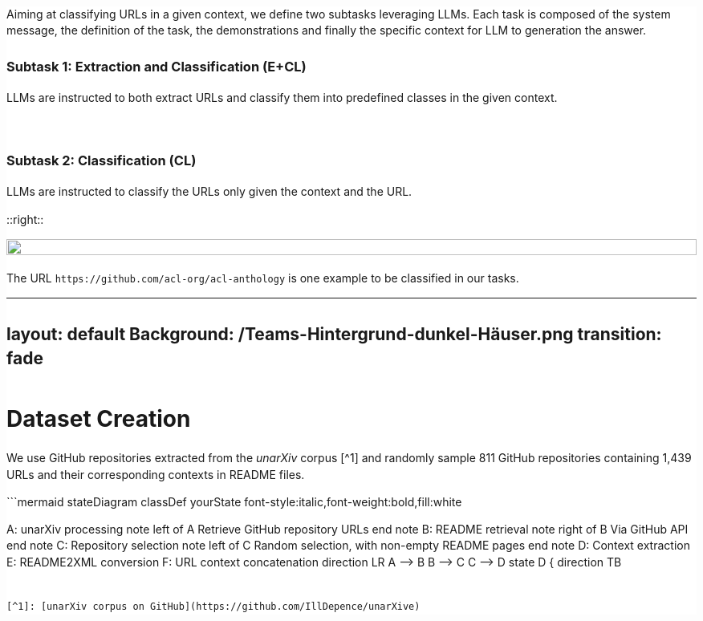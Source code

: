 Aiming at classifying URLs in a given context, we define two subtasks leveraging LLMs. Each task is composed of the system message, the definition of the task, the demonstrations and finally the specific context for LLM to generation the answer. 
<br>

### Subtask 1: Extraction and Classification (E+CL)
<p m-1>LLMs are instructed to both extract URLs and classify them into predefined classes in the given context.</p>

<br>

### Subtask 2: Classification (CL) 
<p m-2>LLMs are instructed to classify the URLs only given the context and the URL.</p>


</span>

::right::


<img v-click src="/README_example.PNG" width="100%" height="100%">

<arrow v-click="3" x1="500" y1="440" x2="650" y2="245" color="#564" width="2" arrowSize=".5" />

<p v-click>The URL <code>https://github.com/acl-org/acl-anthology</code> is one example to be classified in our <span v-mark.red="3">tasks</span>. </p>



---
layout: default
Background: /Teams-Hintergrund-dunkel-Häuser.png
transition: fade
---

# Dataset  Creation

We use GitHub repositories extracted from the *unarXiv* corpus [^1] and randomly sample 811 GitHub repositories containing 1,439 URLs and their corresponding contexts in README files. 

<v-click>
```mermaid 
stateDiagram
  classDef yourState font-style:italic,font-weight:bold,fill:white
  
  A: unarXiv processing
  note left of A
    Retrieve GitHub repository URLs
  end note
  B: README retrieval
  note right of B
    Via GitHub API 
  end note
  C: Repository selection 
  note left of C
    Random selection, with non-empty README pages
  end note
  D: Context extraction
  E: README2XML conversion
  F: URL context concatenation
  direction LR
  A --> B
  B --> C
  C --> D
  state D {
    direction TB
    
```

[^1]: [unarXiv corpus on GitHub](https://github.com/IllDepence/unarXive)
